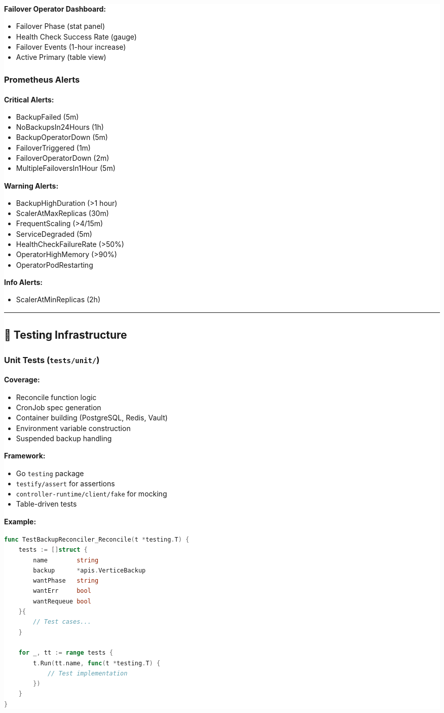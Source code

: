 **Failover Operator Dashboard:**
- Failover Phase (stat panel)
- Health Check Success Rate (gauge)
- Failover Events (1-hour increase)
- Active Primary (table view)

### Prometheus Alerts

**Critical Alerts:**
- BackupFailed (5m)
- NoBackupsIn24Hours (1h)
- BackupOperatorDown (5m)
- FailoverTriggered (1m)
- FailoverOperatorDown (2m)
- MultipleFailoversIn1Hour (5m)

**Warning Alerts:**
- BackupHighDuration (>1 hour)
- ScalerAtMaxReplicas (30m)
- FrequentScaling (>4/15m)
- ServiceDegraded (5m)
- HealthCheckFailureRate (>50%)
- OperatorHighMemory (>90%)
- OperatorPodRestarting

**Info Alerts:**
- ScalerAtMinReplicas (2h)

---

## 🧪 Testing Infrastructure

### Unit Tests (`tests/unit/`)

**Coverage:**
- Reconcile function logic
- CronJob spec generation
- Container building (PostgreSQL, Redis, Vault)
- Environment variable construction
- Suspended backup handling

**Framework:**
- Go `testing` package
- `testify/assert` for assertions
- `controller-runtime/client/fake` for mocking
- Table-driven tests

**Example:**
```go
func TestBackupReconciler_Reconcile(t *testing.T) {
    tests := []struct {
        name        string
        backup      *apis.VerticeBackup
        wantPhase   string
        wantErr     bool
        wantRequeue bool
    }{
        // Test cases...
    }

    for _, tt := range tests {
        t.Run(tt.name, func(t *testing.T) {
            // Test implementation
        })
    }
}
```